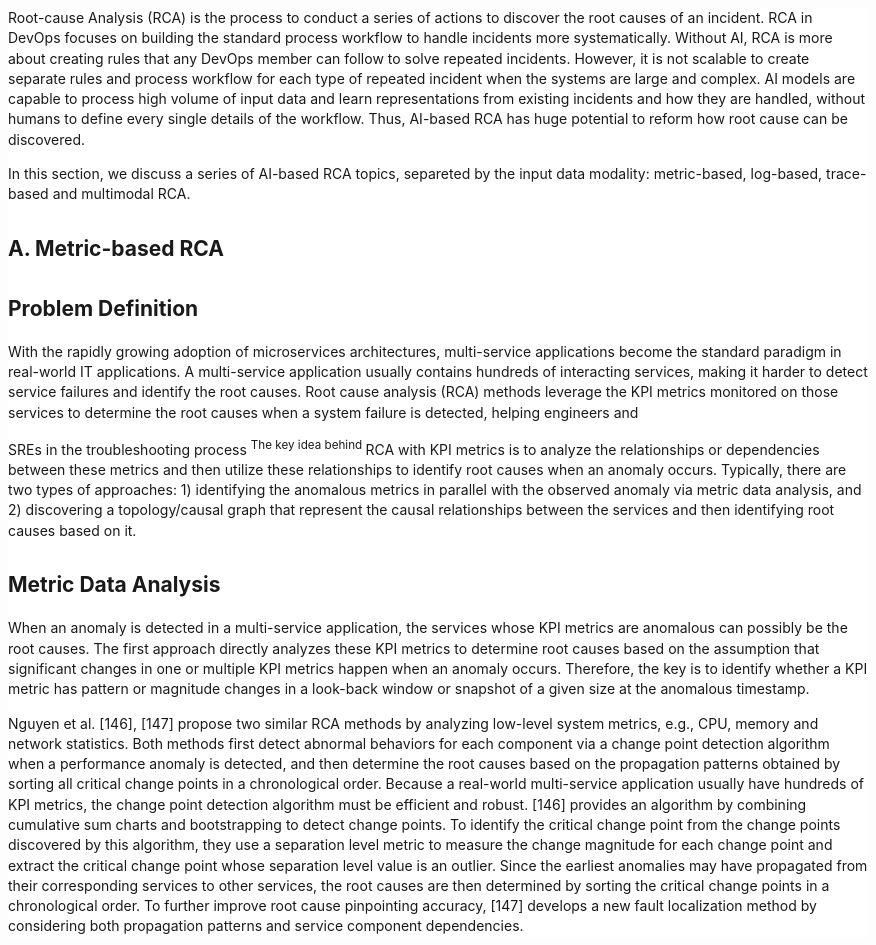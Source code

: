 Root-cause Analysis (RCA) is the process to conduct a series of actions to discover the root causes of an incident. RCA in DevOps focuses on building the standard process workflow to handle incidents more systematically. Without AI, RCA is more about creating rules that any DevOps member can follow to solve repeated incidents. However, it is not scalable to create separate rules and process workflow for each type of repeated incident when the systems are large and complex. AI models are capable to process high volume of input data and learn representations from existing incidents and how they are handled, without humans to define every single details of the workflow. Thus, AI-based RCA has huge potential to reform how root cause can be discovered.

In this section, we discuss a series of AI-based RCA topics, separeted by the input data modality: metric-based, log-based, trace-based and multimodal RCA.

## A. Metric-based RCA

## Problem Definition

With the rapidly growing adoption of microservices architectures, multi-service applications become the standard paradigm in real-world IT applications. A multi-service application usually contains hundreds of interacting services, making it harder to detect service failures and identify the root causes. Root cause analysis (RCA) methods leverage the KPI metrics monitored on those services to determine the root causes when a system failure is detected, helping engineers and

SREs in the troubleshooting process $^{\text {The key idea behind }}$ RCA with KPI metrics is to analyze the relationships or dependencies between these metrics and then utilize these relationships to identify root causes when an anomaly occurs. Typically, there are two types of approaches: 1) identifying the anomalous metrics in parallel with the observed anomaly via metric data analysis, and 2) discovering a topology/causal graph that represent the causal relationships between the services and then identifying root causes based on it.

## Metric Data Analysis

When an anomaly is detected in a multi-service application, the services whose KPI metrics are anomalous can possibly be the root causes. The first approach directly analyzes these KPI metrics to determine root causes based on the assumption that significant changes in one or multiple KPI metrics happen when an anomaly occurs. Therefore, the key is to identify whether a KPI metric has pattern or magnitude changes in a look-back window or snapshot of a given size at the anomalous timestamp.

Nguyen et al. [146], [147] propose two similar RCA methods by analyzing low-level system metrics, e.g., CPU, memory and network statistics. Both methods first detect abnormal behaviors for each component via a change point detection algorithm when a performance anomaly is detected, and then determine the root causes based on the propagation patterns obtained by sorting all critical change points in a chronological order. Because a real-world multi-service application usually have hundreds of KPI metrics, the change point detection algorithm must be efficient and robust. [146] provides an algorithm by combining cumulative sum charts and bootstrapping to detect change points. To identify the critical change point from the change points discovered by this algorithm, they use a separation level metric to measure the change magnitude for each change point and extract the critical change point whose separation level value is an outlier. Since the earliest anomalies may have propagated from their corresponding services to other services, the root causes are then determined by sorting the critical change points in a chronological order. To further improve root cause pinpointing accuracy, [147] develops a new fault localization method by considering both propagation patterns and service component dependencies.
